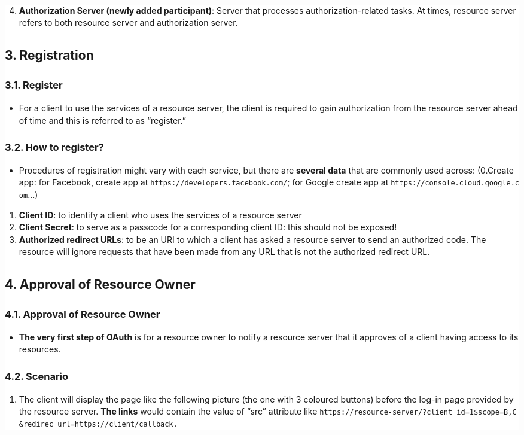 4. **Authorization Server (newly added participant)**: Server that processes authorization-related tasks. At times, resource server refers to both resource server and authorization server.

## 3. Registration

### 3.1. Register

- For a client to use the services of a resource server, the client is required to gain authorization from the resource server ahead of time and this is referred to as “register.”

### 3.2. How to register?

- Procedures of registration might vary with each service, but there are **several data** that are commonly used across:
  (0.Create app: for Facebook, create app at `https://developers.facebook.com/`; for Google create app at `https://console.cloud.google.com`…)

1. **Client ID**: to identify a client who uses the services of a resource server
2. **Client Secret**: to serve as a passcode for a corresponding client ID: this should not be exposed!
3. **Authorized redirect URLs**: to be an URI to which a client has asked a resource server to send an authorized code. The resource will ignore requests that have been made from any URL that is not the authorized redirect URL.

## 4. Approval of Resource Owner

### 4.1. Approval of Resource Owner

- **The very first step of OAuth** is for a resource owner to notify a resource server that it approves of a client having access to its resources.

### 4.2. Scenario

1. The client will display the page like the following picture (the one with 3 coloured buttons) before the log-in page provided by the resource server. **The links** would contain the value of “src” attribute like `https://resource-server/?client_id=1$scope=B,C&redirec_url=https://client/callback.`